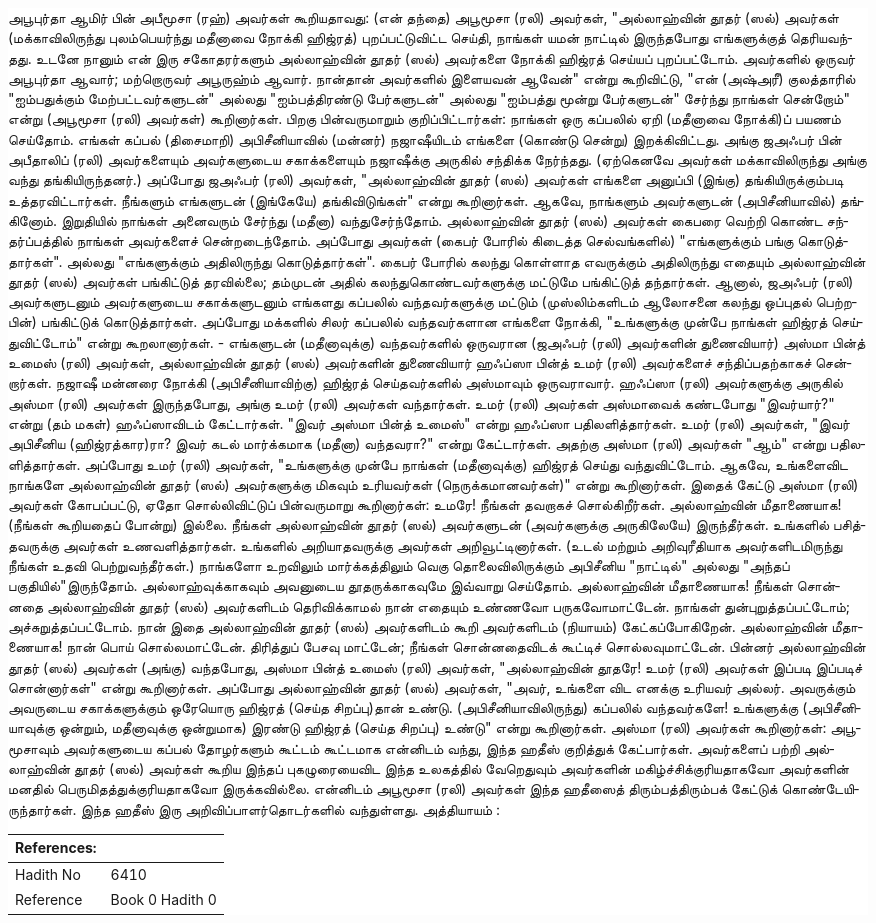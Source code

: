 
<div dir="ltr" lang="ta" style={{fontSize:'larger',backgroundColor:'#f8f9fa',padding:20}}>
அபூபுர்தா ஆமிர் பின் அபீமூசா (ரஹ்) அவர்கள் கூறியதாவது: (என் தந்தை) அபூமூசா (ரலி) அவர்கள், "அல்லாஹ்வின் தூதர் (ஸல்) அவர்கள் (மக்காவிலிருந்து புலம்பெயர்ந்து மதீனாவை நோக்கி ஹிஜ்ரத்) புறப்பட்டுவிட்ட செய்தி, நாங்கள் யமன் நாட்டில் இருந்தபோது எங்களுக்குத் தெரியவந்தது. உடனே நானும் என் இரு சகோதரர்களும் அல்லாஹ்வின் தூதர் (ஸல்) அவர்களை நோக்கி ஹிஜ்ரத் செய்யப் புறப்பட்டோம். அவர்களில் ஒருவர் அபூபுர்தா ஆவார்; மற்றொருவர் அபூருஹ்ம் ஆவார். நான்தான் அவர்களில் இளையவன் ஆவேன்" என்று கூறிவிட்டு, "என் (அஷ்அரீ) குலத்தாரில் "ஐம்பதுக்கும் மேற்பட்டவர்களுடன்" அல்லது "ஐம்பத்திரண்டு பேர்களுடன்" அல்லது "ஐம்பத்து மூன்று பேர்களுடன்" சேர்ந்து நாங்கள் சென்றோம்" என்று (அபூமூசா (ரலி) அவர்கள்) கூறினார்கள். பிறகு பின்வருமாறும் குறிப்பிட்டார்கள்: நாங்கள் ஒரு கப்பலில் ஏறி (மதீனாவை நோக்கி)ப் பயணம் செய்தோம். எங்கள் கப்பல் (திசைமாறி) அபிசீனியாவில் (மன்னர்) நஜாஷீயிடம் எங்களை (கொண்டு சென்று) இறக்கிவிட்டது. அங்கு ஜஅஃபர் பின் அபீதாலிப் (ரலி) அவர்களையும் அவர்களுடைய சகாக்களையும் நஜாஷீக்கு அருகில் சந்திக்க நேர்ந்தது. (ஏற்கெனவே அவர்கள் மக்காவிலிருந்து அங்கு வந்து தங்கியிருந்தனர்.) அப்போது ஜஅஃபர் (ரலி) அவர்கள், "அல்லாஹ்வின் தூதர் (ஸல்) அவர்கள் எங்களை அனுப்பி (இங்கு) தங்கியிருக்கும்படி உத்தரவிட்டார்கள். நீங்களும் எங்களுடன் (இங்கேயே) தங்கிவிடுங்கள்" என்று கூறினார்கள். ஆகவே, நாங்களும் அவர்களுடன் (அபிசீனியாவில்) தங்கினோம். இறுதியில் நாங்கள் அனைவரும் சேர்ந்து (மதீனா) வந்துசேர்ந்தோம். அல்லாஹ்வின் தூதர் (ஸல்) அவர்கள் கைபரை வெற்றி கொண்ட சந்தர்ப்பத்தில் நாங்கள் அவர்களைச் சென்றடைந்தோம். அப்போது அவர்கள் (கைபர் போரில் கிடைத்த செல்வங்களில்) "எங்களுக்கும் பங்கு கொடுத்தார்கள்". அல்லது "எங்களுக்கும் அதிலிருந்து கொடுத்தார்கள்". கைபர் போரில் கலந்து கொள்ளாத எவருக்கும் அதிலிருந்து எதையும் அல்லாஹ்வின் தூதர் (ஸல்) அவர்கள் பங்கிட்டுத் தரவில்லை; தம்முடன் அதில் கலந்துகொண்டவர்களுக்கு மட்டுமே பங்கிட்டுத் தந்தார்கள். ஆனால், ஜஅஃபர் (ரலி) அவர்களுடனும் அவர்களுடைய சகாக்களுடனும் எங்களது கப்பலில் வந்தவர்களுக்கு மட்டும் (முஸ்லிம்களிடம் ஆலோசனை கலந்து ஒப்புதல் பெற்றபின்) பங்கிட்டுக் கொடுத்தார்கள். அப்போது மக்களில் சிலர் கப்பலில் வந்தவர்களான எங்களை நோக்கி, "உங்களுக்கு முன்பே நாங்கள் ஹிஜ்ரத் செய்துவிட்டோம்" என்று கூறலானார்கள். - எங்களுடன் (மதீனாவுக்கு) வந்தவர்களில் ஒருவரான (ஜஅஃபர் (ரலி) அவர்களின் துணைவியார்) அஸ்மா பின்த் உமைஸ் (ரலி) அவர்கள், அல்லாஹ்வின் தூதர் (ஸல்) அவர்களின் துணைவியார் ஹஃப்ஸா பின்த் உமர் (ரலி) அவர்களைச் சந்திப்பதற்காகச் சென்றார்கள். நஜாஷீ மன்னரை நோக்கி (அபிசீனியாவிற்கு) ஹிஜ்ரத் செய்தவர்களில் அஸ்மாவும் ஒருவராவார். ஹஃப்ஸா (ரலி) அவர்களுக்கு அருகில் அஸ்மா (ரலி) அவர்கள் இருந்தபோது, அங்கு உமர் (ரலி) அவர்கள் வந்தார்கள். உமர் (ரலி) அவர்கள் அஸ்மாவைக் கண்டபோது "இவர்யார்?" என்று (தம் மகள்) ஹஃப்ஸாவிடம் கேட்டார்கள். "இவர் அஸ்மா பின்த் உமைஸ்" என்று ஹஃப்ஸா பதிலளித்தார்கள். உமர் (ரலி) அவர்கள், "இவர் அபிசீனிய (ஹிஜ்ரத்கார)ரா? இவர் கடல் மார்க்கமாக (மதீனா) வந்தவரா?" என்று கேட்டார்கள். அதற்கு அஸ்மா (ரலி) அவர்கள் "ஆம்" என்று பதிலளித்தார்கள். அப்போது உமர் (ரலி) அவர்கள், "உங்களுக்கு முன்பே நாங்கள் (மதீனாவுக்கு) ஹிஜ்ரத் செய்து வந்துவிட்டோம். ஆகவே, உங்களைவிட நாங்களே அல்லாஹ்வின் தூதர் (ஸல்) அவர்களுக்கு மிகவும் உரியவர்கள் (நெருக்கமானவர்கள்)" என்று கூறினார்கள். இதைக் கேட்டு அஸ்மா (ரலி) அவர்கள் கோபப்பட்டு, ஏதோ சொல்லிவிட்டுப் பின்வருமாறு கூறினார்கள்: உமரே! நீங்கள் தவறாகச் சொல்கிறீர்கள். அல்லாஹ்வின் மீதாணையாக! (நீங்கள் கூறியதைப் போன்று) இல்லை. நீங்கள் அல்லாஹ்வின் தூதர் (ஸல்) அவர்களுடன் (அவர்களுக்கு அருகிலேயே) இருந்தீர்கள். உங்களில் பசித்தவருக்கு அவர்கள் உணவளித்தார்கள். உங்களில் அறியாதவருக்கு அவர்கள் அறிவூட்டினார்கள். (உடல் மற்றும் அறிவுரீதியாக அவர்களிடமிருந்து நீங்கள் உதவி பெற்றுவந்தீர்கள்.) நாங்களோ உறவிலும் மார்க்கத்திலும் வெகு தொலைவிலிருக்கும் அபிசீனிய "நாட்டில்" அல்லது "அந்தப் பகுதியில்"இருந்தோம். அல்லாஹ்வுக்காகவும் அவனுடைய தூதருக்காகவுமே இவ்வாறு செய்தோம். அல்லாஹ்வின் மீதாணையாக! நீங்கள் சொன்னதை அல்லாஹ்வின் தூதர் (ஸல்) அவர்களிடம் தெரிவிக்காமல் நான் எதையும் உண்ணவோ பருகவோமாட்டேன். நாங்கள் துன்புறுத்தப்பட்டோம்; அச்சுறுத்தப்பட்டோம். நான் இதை அல்லாஹ்வின் தூதர் (ஸல்) அவர்களிடம் கூறி அவர்களிடம் (நியாயம்) கேட்கப்போகிறேன். அல்லாஹ்வின் மீதாணையாக! நான் பொய் சொல்லமாட்டேன். திரித்துப் பேசவு மாட்டேன்; நீங்கள் சொன்னதைவிடக் கூட்டிச் சொல்லவுமாட்டேன். பின்னர் அல்லாஹ்வின் தூதர் (ஸல்) அவர்கள் (அங்கு) வந்தபோது, அஸ்மா பின்த் உமைஸ் (ரலி) அவர்கள், "அல்லாஹ்வின் தூதரே! உமர் (ரலி) அவர்கள் இப்படி இப்படிச் சொன்னார்கள்" என்று கூறினார்கள். அப்போது அல்லாஹ்வின் தூதர் (ஸல்) அவர்கள், "அவர், உங்களை விட எனக்கு உரியவர் அல்லர். அவருக்கும் அவருடைய சகாக்களுக்கும் ஒரேயொரு ஹிஜ்ரத் (செய்த சிறப்பு)தான் உண்டு. (அபிசீனியாவிலிருந்து) கப்பலில் வந்தவர்களே! உங்களுக்கு (அபிசீனியாவுக்கு ஒன்றும், மதீனாவுக்கு ஒன்றுமாக) இரண்டு ஹிஜ்ரத் (செய்த சிறப்பு) உண்டு" என்று கூறினார்கள். அஸ்மா (ரலி) அவர்கள் கூறினார்கள்: அபூமூசாவும் அவர்களுடைய கப்பல் தோழர்களும் கூட்டம் கூட்டமாக என்னிடம் வந்து, இந்த ஹதீஸ் குறித்துக் கேட்பார்கள். அவர்களைப் பற்றி அல்லாஹ்வின் தூதர் (ஸல்) அவர்கள் கூறிய இந்தப் புகழுரையைவிட இந்த உலகத்தில் வேறெதுவும் அவர்களின் மகிழ்ச்சிக்குரியதாகவோ அவர்களின் மனதில் பெருமிதத்துக்குரியதாகவோ இருக்கவில்லை. என்னிடம் அபூமூசா (ரலி) அவர்கள் இந்த ஹதீஸைத் திரும்பத்திரும்பக் கேட்டுக் கொண்டேயிருந்தார்கள். இந்த ஹதீஸ் இரு அறிவிப்பாளர்தொடர்களில் வந்துள்ளது. அத்தியாயம் :
</div>
<div style={{backgroundColor:'#f8f9fa',padding:20, marginBottom: 10}}><table> <thead> <tr> <th>References:</th> <th></th> </tr> </thead> <tbody><tr><td>Hadith No</td><td>6410</td></tr><tr><td>Reference</td><td>Book 0 Hadith 0</td></tr></tbody></table></div>
